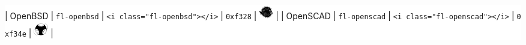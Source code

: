 | OpenBSD                   | `fl-openbsd`           | `<i class="fl-openbsd"></i>`           |  `0xf328`  | <img src="vectors/openbsd.svg" width="24">           |
| OpenSCAD                  | `fl-openscad`          | `<i class="fl-openscad"></i>`          |  `0xf34e`  | <img src="vectors/openscad.svg" width="24">          |